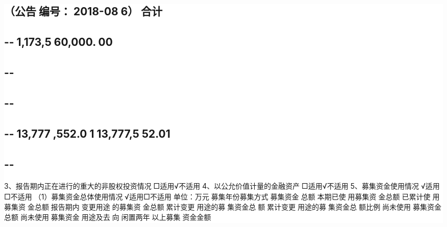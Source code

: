 （公告
编号：
2018-08
6）
合计
--
--
1,173,5
60,000.
00
--
--
--
--
--
--
13,777
,552.0
1
13,777,5
52.01
--
--
--
3、报告期内正在进行的重大的非股权投资情况
□适用√不适用
4、以公允价值计量的金融资产
□适用√不适用
5、募集资金使用情况
√适用□不适用
（1）募集资金总体使用情况
√适用□不适用
单位：万元
募集年份募集方式
募集资金
总额
本期已使
用募集资
金总额
已累计使
用募集资
金总额
报告期内
变更用途
的募集资
金总额
累计变更
用途的募
集资金总
额
累计变更
用途的募
集资金总
额比例
尚未使用
募集资金
总额
尚未使用
募集资金
用途及去
向
闲置两年
以上募集
资金金额